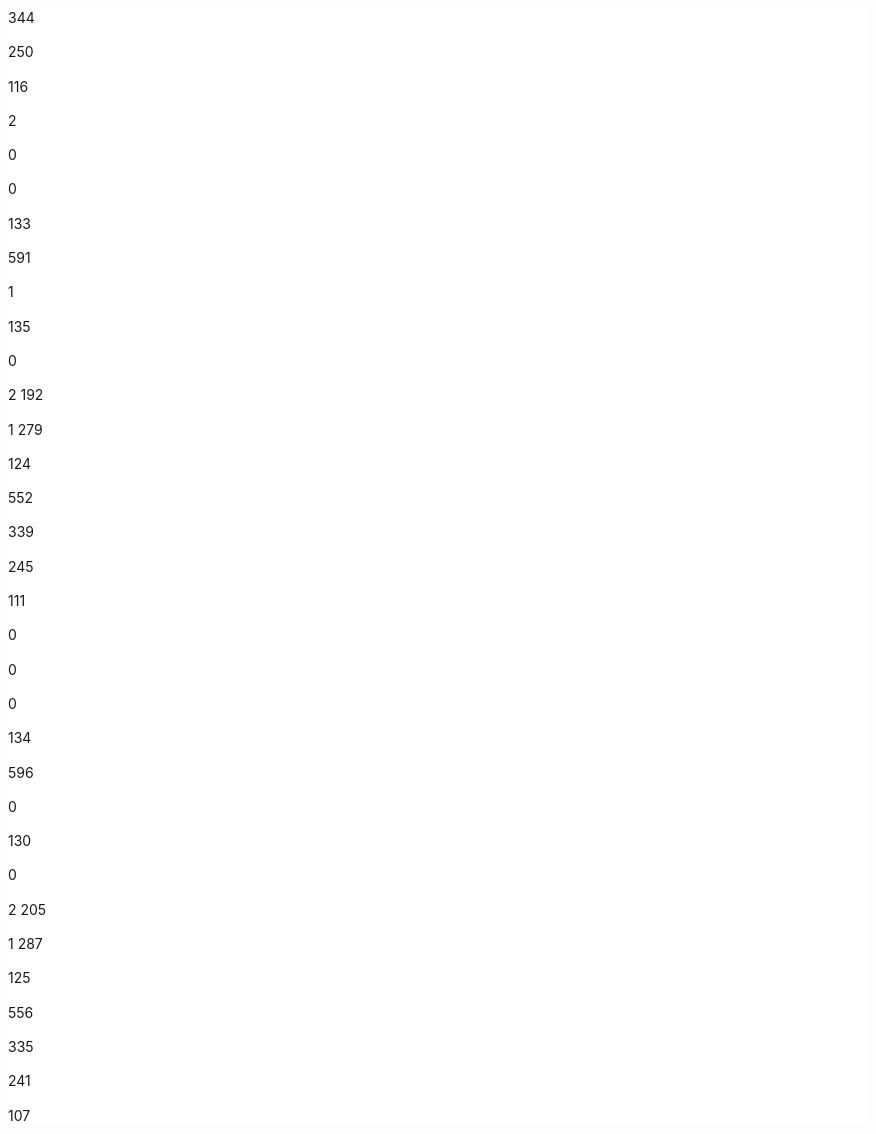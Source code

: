 344

250

116

2

0

0

133

591

1

135

0

2 192

1 279

124

552

339

245

111

0

0

0

134

596

0

130

0

2 205

1 287

125

556

335

241

107
